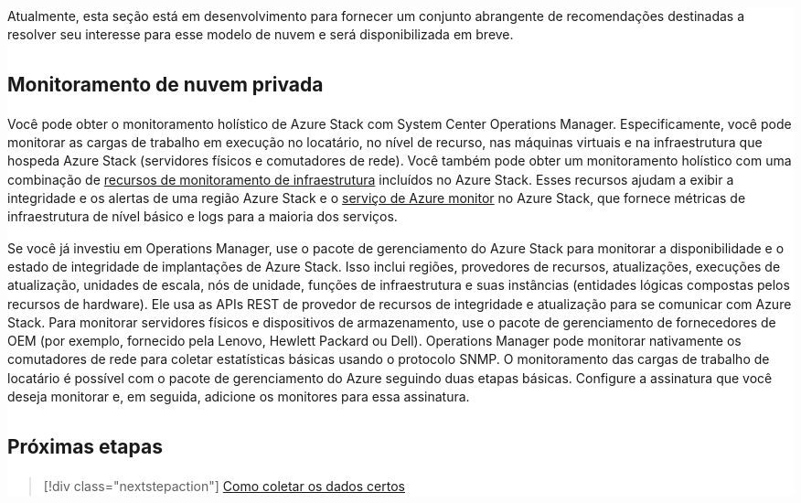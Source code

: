 Atualmente, esta seção está em desenvolvimento para fornecer um conjunto abrangente de recomendações destinadas a resolver seu interesse para esse modelo de nuvem e será disponibilizada em breve.  

## <a name="private-cloud-monitoring"></a>Monitoramento de nuvem privada

Você pode obter o monitoramento holístico de Azure Stack com System Center Operations Manager. Especificamente, você pode monitorar as cargas de trabalho em execução no locatário, no nível de recurso, nas máquinas virtuais e na infraestrutura que hospeda Azure Stack (servidores físicos e comutadores de rede). Você também pode obter um monitoramento holístico com uma combinação de [recursos de monitoramento de infraestrutura](/azure/azure-stack/azure-stack-monitor-health) incluídos no Azure Stack. Esses recursos ajudam a exibir a integridade e os alertas de uma região Azure Stack e o [serviço de Azure monitor](/azure/azure-stack/user/azure-stack-metrics-azure-data) no Azure Stack, que fornece métricas de infraestrutura de nível básico e logs para a maioria dos serviços.

Se você já investiu em Operations Manager, use o pacote de gerenciamento do Azure Stack para monitorar a disponibilidade e o estado de integridade de implantações de Azure Stack. Isso inclui regiões, provedores de recursos, atualizações, execuções de atualização, unidades de escala, nós de unidade, funções de infraestrutura e suas instâncias (entidades lógicas compostas pelos recursos de hardware). Ele usa as APIs REST de provedor de recursos de integridade e atualização para se comunicar com Azure Stack. Para monitorar servidores físicos e dispositivos de armazenamento, use o pacote de gerenciamento de fornecedores de OEM (por exemplo, fornecido pela Lenovo, Hewlett Packard ou Dell). Operations Manager pode monitorar nativamente os comutadores de rede para coletar estatísticas básicas usando o protocolo SNMP. O monitoramento das cargas de trabalho de locatário é possível com o pacote de gerenciamento do Azure seguindo duas etapas básicas. Configure a assinatura que você deseja monitorar e, em seguida, adicione os monitores para essa assinatura.

## <a name="next-steps"></a>Próximas etapas

> [!div class="nextstepaction"]
> [Como coletar os dados certos](./data-collection.md)
